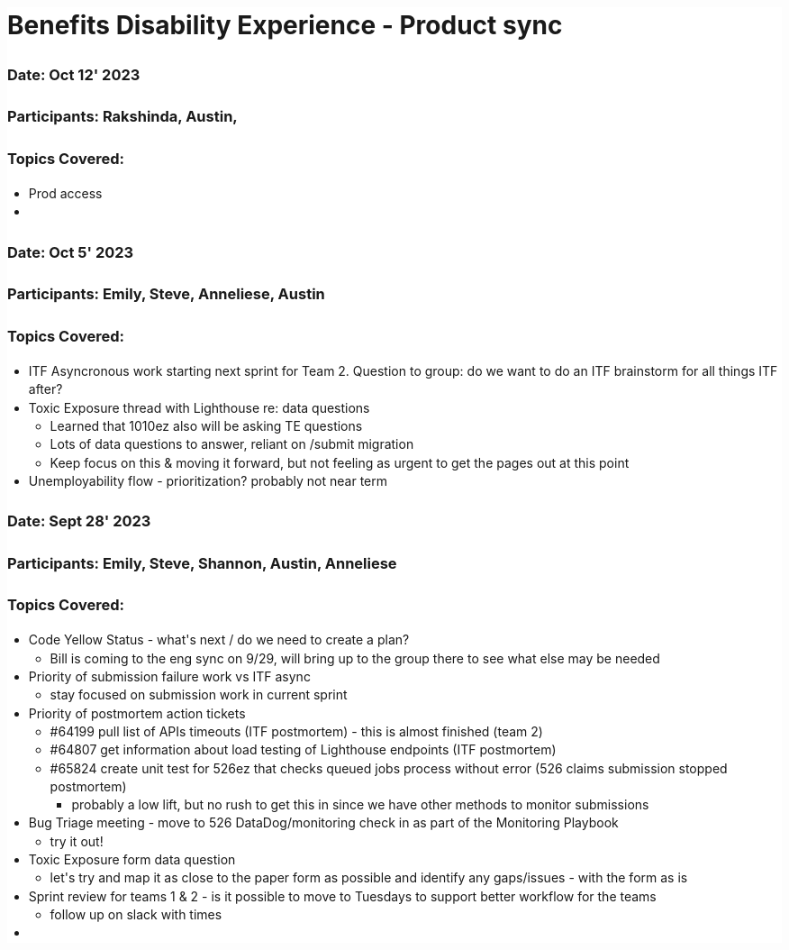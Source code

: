 # Benefits Disability Experience - Product sync 

### Date: Oct 12' 2023       
### Participants: Rakshinda, Austin, 
### Topics Covered:
- Prod access
- 

### Date: Oct 5' 2023       
### Participants: Emily, Steve, Anneliese, Austin
### Topics Covered:
- ITF Asyncronous work starting next sprint for Team 2. Question to group: do we want to do an ITF brainstorm for all things ITF after?
- Toxic Exposure thread with Lighthouse re: data questions
   - Learned that 1010ez also will be asking TE questions
   - Lots of data questions to answer, reliant on /submit migration
   - Keep focus on this & moving it forward, but not feeling as urgent to get the pages out at this point
- Unemployability flow - prioritization? probably not near term

### Date: Sept 28' 2023       
### Participants: Emily, Steve, Shannon, Austin, Anneliese
### Topics Covered:
- Code Yellow Status - what's next / do we need to create a plan?
   - Bill is coming to the eng sync on 9/29, will bring up to the group there to see what else may be needed
- Priority of submission failure work vs ITF async
   -  stay focused on submission work in current sprint  
- Priority of postmortem action tickets
   - #64199 pull list of APIs timeouts (ITF postmortem) - this is almost finished (team 2)
   - #64807 get information about load testing of Lighthouse endpoints (ITF postmortem)
   - #65824 create unit test for 526ez that checks queued jobs process without error (526 claims submission stopped postmortem)
      - probably a low lift, but no rush to get this in since we have other methods to monitor submissions
- Bug Triage meeting - move to 526 DataDog/monitoring check in as part of the Monitoring Playbook
   - try it out!
- Toxic Exposure form data question
   - let's try and map it as close to the paper form as possible and identify any gaps/issues - with the form as is
- Sprint review for teams 1 & 2 - is it possible to move to Tuesdays to support better workflow for the teams
   - follow up on slack with times
 - 
